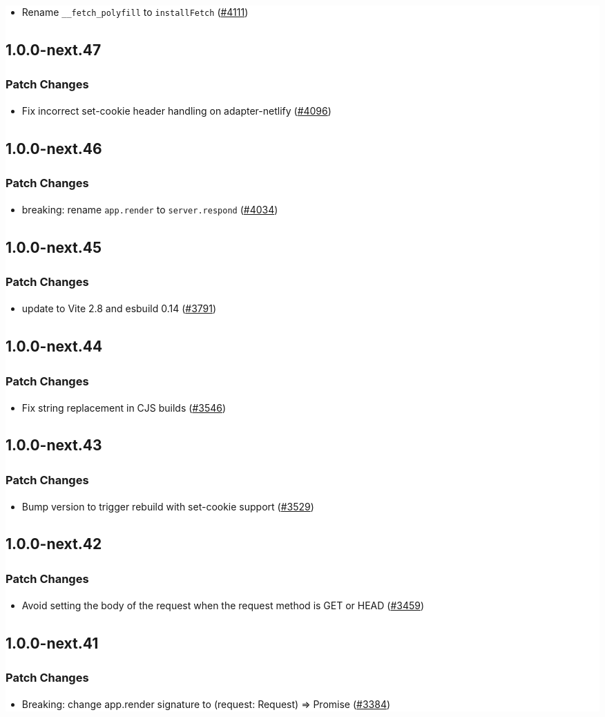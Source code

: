 - Rename `__fetch_polyfill` to `installFetch` ([#4111](https://github.com/sveltejs/kit/pull/4111))

## 1.0.0-next.47

### Patch Changes

- Fix incorrect set-cookie header handling on adapter-netlify ([#4096](https://github.com/sveltejs/kit/pull/4096))

## 1.0.0-next.46

### Patch Changes

- breaking: rename `app.render` to `server.respond` ([#4034](https://github.com/sveltejs/kit/pull/4034))

## 1.0.0-next.45

### Patch Changes

- update to Vite 2.8 and esbuild 0.14 ([#3791](https://github.com/sveltejs/kit/pull/3791))

## 1.0.0-next.44

### Patch Changes

- Fix string replacement in CJS builds ([#3546](https://github.com/sveltejs/kit/pull/3546))

## 1.0.0-next.43

### Patch Changes

- Bump version to trigger rebuild with set-cookie support ([#3529](https://github.com/sveltejs/kit/pull/3529))

## 1.0.0-next.42

### Patch Changes

- Avoid setting the body of the request when the request method is GET or HEAD ([#3459](https://github.com/sveltejs/kit/pull/3459))

## 1.0.0-next.41

### Patch Changes

- Breaking: change app.render signature to (request: Request) => Promise<Response> ([#3384](https://github.com/sveltejs/kit/pull/3384))
